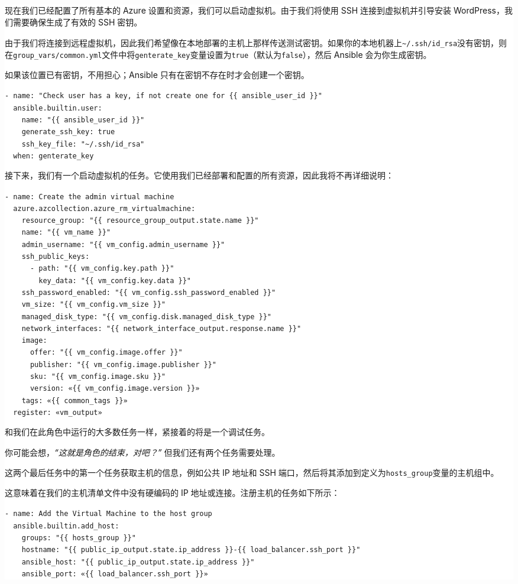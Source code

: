 现在我们已经配置了所有基本的 Azure 设置和资源，我们可以启动虚拟机。由于我们将使用 SSH 连接到虚拟机并引导安装 WordPress，我们需要确保生成了有效的 SSH 密钥。

由于我们将连接到远程虚拟机，因此我们希望像在本地部署的主机上那样传送测试密钥。如果你的本地机器上`~/.ssh/id_rsa`没有密钥，则在`group_vars/common.yml`文件中将`genterate_key`变量设置为`true`（默认为`false`），然后 Ansible 会为你生成密钥。

如果该位置已有密钥，不用担心；Ansible 只有在密钥不存在时才会创建一个密钥。

```
- name: "Check user has a key, if not create one for {{ ansible_user_id }}"
  ansible.builtin.user:
    name: "{{ ansible_user_id }}"
    generate_ssh_key: true
    ssh_key_file: "~/.ssh/id_rsa"
  when: genterate_key
```

接下来，我们有一个启动虚拟机的任务。它使用我们已经部署和配置的所有资源，因此我将不再详细说明：

```
- name: Create the admin virtual machine
  azure.azcollection.azure_rm_virtualmachine:
    resource_group: "{{ resource_group_output.state.name }}"
    name: "{{ vm_name }}"
    admin_username: "{{ vm_config.admin_username }}"
    ssh_public_keys:
      - path: "{{ vm_config.key.path }}"
        key_data: "{{ vm_config.key.data }}"
    ssh_password_enabled: "{{ vm_config.ssh_password_enabled }}"
    vm_size: "{{ vm_config.vm_size }}"
    managed_disk_type: "{{ vm_config.disk.managed_disk_type }}"
    network_interfaces: "{{ network_interface_output.response.name }}"
    image:
      offer: "{{ vm_config.image.offer }}"
      publisher: "{{ vm_config.image.publisher }}"
      sku: "{{ vm_config.image.sku }}"
      version: «{{ vm_config.image.version }}»
    tags: «{{ common_tags }}»
  register: «vm_output»
```

和我们在此角色中运行的大多数任务一样，紧接着的将是一个调试任务。

你可能会想，*“这就是角色的结束，对吧？”* 但我们还有两个任务需要处理。

这两个最后任务中的第一个任务获取主机的信息，例如公共 IP 地址和 SSH 端口，然后将其添加到定义为`hosts_group`变量的主机组中。

这意味着在我们的主机清单文件中没有硬编码的 IP 地址或连接。注册主机的任务如下所示：

```
- name: Add the Virtual Machine to the host group
  ansible.builtin.add_host:
    groups: "{{ hosts_group }}"
    hostname: "{{ public_ip_output.state.ip_address }}-{{ load_balancer.ssh_port }}"
    ansible_host: "{{ public_ip_output.state.ip_address }}"
    ansible_port: «{{ load_balancer.ssh_port }}»
```
